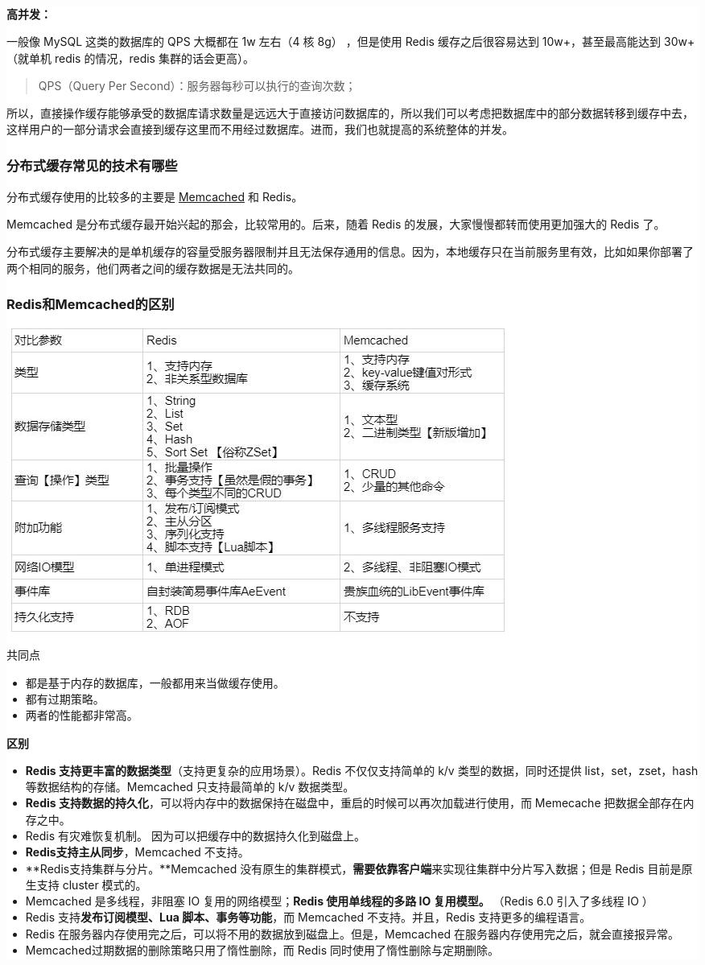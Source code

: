 **高并发：**

一般像 MySQL 这类的数据库的 QPS 大概都在 1w 左右（4 核 8g） ，但是使用 Redis 缓存之后很容易达到 10w+，甚至最高能达到 30w+（就单机 redis 的情况，redis 集群的话会更高）。

> QPS（Query Per Second）：服务器每秒可以执行的查询次数；

所以，直接操作缓存能够承受的数据库请求数量是远远大于直接访问数据库的，所以我们可以考虑把数据库中的部分数据转移到缓存中去，这样用户的一部分请求会直接到缓存这里而不用经过数据库。进而，我们也就提高的系统整体的并发。



### 分布式缓存常见的技术有哪些

分布式缓存使用的比较多的主要是 [Memcached](https://baike.baidu.com/item/memcached/1625373?fr=aladdin) 和 Redis。

Memcached 是分布式缓存最开始兴起的那会，比较常用的。后来，随着 Redis 的发展，大家慢慢都转而使用更加强大的 Redis 了。

分布式缓存主要解决的是单机缓存的容量受服务器限制并且无法保存通用的信息。因为，本地缓存只在当前服务里有效，比如如果你部署了两个相同的服务，他们两者之间的缓存数据是无法共同的。



### Redis和Memcached的区别

![img](images/Redis/61603179.jpeg)

共同点 

- 都是基于内存的数据库，一般都用来当做缓存使用。
- 都有过期策略。
- 两者的性能都非常高。

**区别**

- **Redis 支持更丰富的数据类型**（支持更复杂的应用场景）。Redis 不仅仅支持简单的 k/v 类型的数据，同时还提供 list，set，zset，hash 等数据结构的存储。Memcached 只支持最简单的 k/v 数据类型。
- **Redis 支持数据的持久化**，可以将内存中的数据保持在磁盘中，重启的时候可以再次加载进行使用，而 Memecache 把数据全部存在内存之中。
- Redis 有灾难恢复机制。 因为可以把缓存中的数据持久化到磁盘上。
- **Redis支持主从同步**，Memcached 不支持。
- **Redis支持集群与分片。**Memcached 没有原生的集群模式，**需要依靠客户端**来实现往集群中分片写入数据；但是 Redis 目前是原生支持 cluster 模式的。
- Memcached 是多线程，非阻塞 IO 复用的网络模型；**Redis 使用单线程的多路 IO 复用模型。** （Redis 6.0 引入了多线程 IO ）
- Redis 支持**发布订阅模型、Lua 脚本、事务等功能**，而 Memcached 不支持。并且，Redis 支持更多的编程语言。
- Redis 在服务器内存使用完之后，可以将不用的数据放到磁盘上。但是，Memcached 在服务器内存使用完之后，就会直接报异常。
- Memcached过期数据的删除策略只用了惰性删除，而 Redis 同时使用了惰性删除与定期删除。
